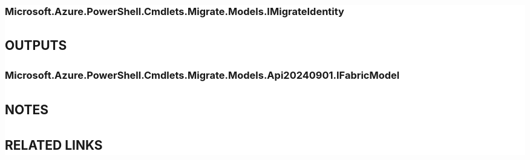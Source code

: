 ### Microsoft.Azure.PowerShell.Cmdlets.Migrate.Models.IMigrateIdentity

## OUTPUTS

### Microsoft.Azure.PowerShell.Cmdlets.Migrate.Models.Api20240901.IFabricModel

## NOTES

## RELATED LINKS


